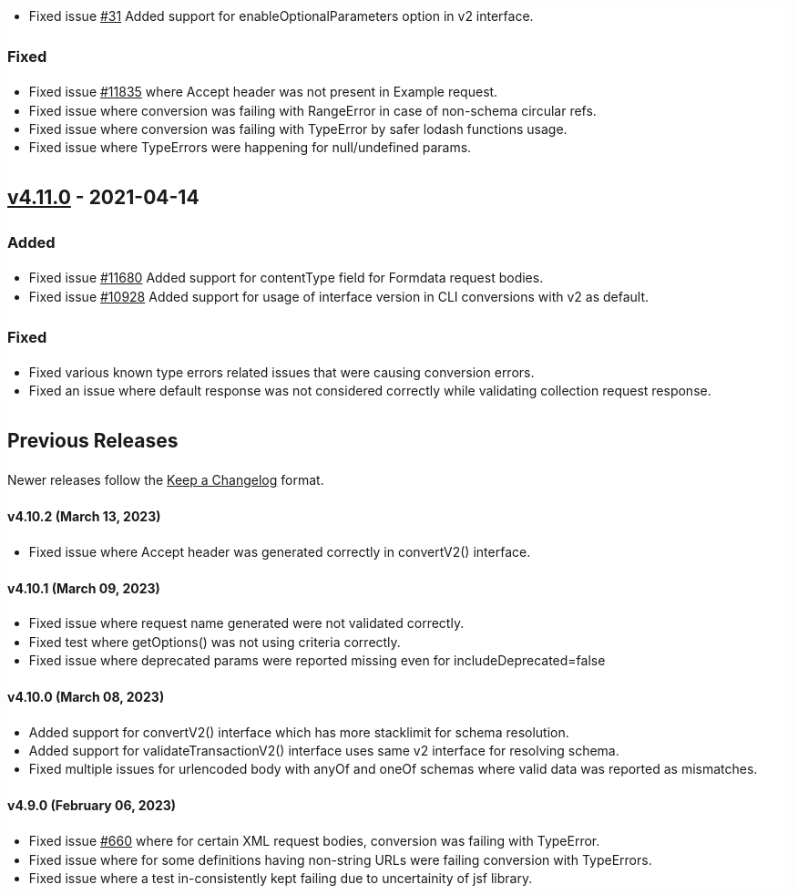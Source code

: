-   Fixed issue [#31](https://github.com/postmanlabs/openapi-to-postman/issues/31#issuecomment-1481258315) Added support for enableOptionalParameters option in v2 interface.

### Fixed

-   Fixed issue [#11835](https://github.com/postmanlabs/postman-app-support/issues/11835) where Accept header was not present in Example request.
-   Fixed issue where conversion was failing with RangeError in case of non-schema circular refs.
-   Fixed issue where conversion was failing with TypeError by safer lodash functions usage.
-   Fixed issue where TypeErrors were happening for null/undefined params.

## [v4.11.0] - 2021-04-14

### Added

-   Fixed issue [#11680](https://github.com/postmanlabs/postman-app-support/issues/11680) Added support for contentType field for Formdata request bodies.
-   Fixed issue [#10928](https://github.com/postmanlabs/postman-app-support/issues/10928) Added support for usage of interface version in CLI conversions with v2 as default.

### Fixed

-   Fixed various known type errors related issues that were causing conversion errors.
-   Fixed an issue where default response was not considered correctly while validating collection request response.

## Previous Releases

Newer releases follow the [Keep a Changelog](https://keepachangelog.com/en/1.0.0/) format.

#### v4.10.2 (March 13, 2023)

-   Fixed issue where Accept header was generated correctly in convertV2() interface.

#### v4.10.1 (March 09, 2023)

-   Fixed issue where request name generated were not validated correctly.
-   Fixed test where getOptions() was not using criteria correctly.
-   Fixed issue where deprecated params were reported missing even for includeDeprecated=false

#### v4.10.0 (March 08, 2023)

-   Added support for convertV2() interface which has more stacklimit for schema resolution.
-   Added support for validateTransactionV2() interface uses same v2 interface for resolving schema.
-   Fixed multiple issues for urlencoded body with anyOf and oneOf schemas where valid data was reported as mismatches.

#### v4.9.0 (February 06, 2023)

-   Fixed issue [#660](https://github.com/postmanlabs/openapi-to-postman/issues/660) where for certain XML request bodies, conversion was failing with TypeError.
-   Fixed issue where for some definitions having non-string URLs were failing conversion with TypeErrors.
-   Fixed issue where a test in-consistently kept failing due to uncertainity of jsf library.


[Unreleased]: https://github.com/postmanlabs/openapi-to-postman/compare/v5.3.2...HEAD
[v5.3.2]: https://github.com/postmanlabs/openapi-to-postman/compare/v5.3.1...v5.3.2
[v5.3.1]: https://github.com/postmanlabs/openapi-to-postman/compare/v5.3.0...v5.3.1
[v5.3.0]: https://github.com/postmanlabs/openapi-to-postman/compare/v5.2.0...v5.3.0
[v5.2.0]: https://github.com/postmanlabs/openapi-to-postman/compare/v5.1.0...v5.2.0
[v5.1.0]: https://github.com/postmanlabs/openapi-to-postman/compare/v5.0.2...v5.1.0
[v5.0.2]: https://github.com/postmanlabs/openapi-to-postman/compare/v5.0.1...v5.0.2
[v5.0.1]: https://github.com/postmanlabs/openapi-to-postman/compare/v5.0.0...v5.0.1
[v5.0.0]: https://github.com/postmanlabs/openapi-to-postman/compare/v4.25.0...v5.0.0
[v4.25.0]: https://github.com/postmanlabs/openapi-to-postman/compare/v4.24.0...v4.25.0
[v4.24.0]: https://github.com/postmanlabs/openapi-to-postman/compare/v4.23.1...v4.24.0
[v4.23.1]: https://github.com/postmanlabs/openapi-to-postman/compare/v4.22.0...v4.23.1
[v4.22.0]: https://github.com/postmanlabs/openapi-to-postman/compare/v4.21.0...v4.22.0
[v4.21.0]: https://github.com/postmanlabs/openapi-to-postman/compare/v4.20.1...v4.21.0
[v4.20.1]: https://github.com/postmanlabs/openapi-to-postman/compare/v4.20.0...v4.20.1
[v4.20.0]: https://github.com/postmanlabs/openapi-to-postman/compare/v4.19.0...v4.20.0
[v4.19.0]: https://github.com/postmanlabs/openapi-to-postman/compare/v4.18.0...v4.19.0
[v4.18.0]: https://github.com/postmanlabs/openapi-to-postman/compare/v4.17.0...v4.18.0
[v4.17.0]: https://github.com/postmanlabs/openapi-to-postman/compare/v4.16.0...v4.17.0
[v4.16.0]: https://github.com/postmanlabs/openapi-to-postman/compare/v4.15.0...v4.16.0
[v4.15.0]: https://github.com/postmanlabs/openapi-to-postman/compare/v4.14.0...v4.15.0
[v4.14.0]: https://github.com/postmanlabs/openapi-to-postman/compare/v4.13.0...v4.14.0
[v4.13.0]: https://github.com/postmanlabs/openapi-to-postman/compare/v4.12.0...v4.13.0
[v4.12.0]: https://github.com/postmanlabs/openapi-to-postman/compare/v4.11.0...v4.12.0
[v4.11.0]: https://github.com/postmanlabs/openapi-to-postman/compare/v4.10.2...v4.11.0